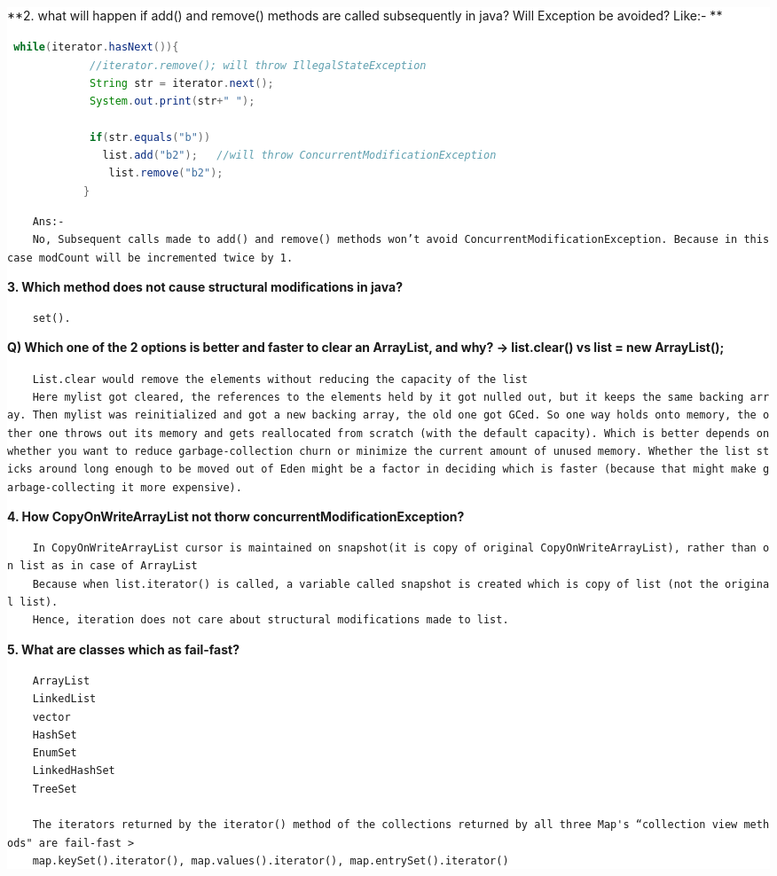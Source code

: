 **2.	what will happen if add() and remove() methods are called subsequently in java? Will Exception be avoided? Like:- **

```java
 while(iterator.hasNext()){
	         //iterator.remove(); will throw IllegalStateException
	         String str = iterator.next();
	         System.out.print(str+" ");
	         
	         if(str.equals("b"))
	           list.add("b2");   //will throw ConcurrentModificationException
	         	list.remove("b2");
	        }
```
		Ans:-
		No, Subsequent calls made to add() and remove() methods won’t avoid ConcurrentModificationException. Because in this case modCount will be incremented twice by 1.

**3. 	Which method does not cause structural modifications in java?**

		set().

**Q)  Which one of the 2 options is better and faster to clear an ArrayList, and why? -> list.clear() vs list = new ArrayList<Integer>();**
	
		List.clear would remove the elements without reducing the capacity of the list
		Here mylist got cleared, the references to the elements held by it got nulled out, but it keeps the same backing array. Then mylist was reinitialized and got a new backing array, the old one got GCed. So one way holds onto memory, the other one throws out its memory and gets reallocated from scratch (with the default capacity). Which is better depends on whether you want to reduce garbage-collection churn or minimize the current amount of unused memory. Whether the list sticks around long enough to be moved out of Eden might be a factor in deciding which is faster (because that might make garbage-collecting it more expensive).
		
**4. 	How CopyOnWriteArrayList not thorw concurrentModificationException?**

		In CopyOnWriteArrayList cursor is maintained on snapshot(it is copy of original CopyOnWriteArrayList), rather than on list as in case of ArrayList
		Because when list.iterator() is called, a variable called snapshot is created which is copy of list (not the original list).
		Hence, iteration does not care about structural modifications made to list.
		
**5. 	What are classes which as fail-fast?**

		ArrayList
		LinkedList
		vector
		HashSet
		EnumSet
		LinkedHashSet
		TreeSet
		
		The iterators returned by the iterator() method of the collections returned by all three Map's “collection view methods" are fail-fast >
		map.keySet().iterator(), map.values().iterator(), map.entrySet().iterator()
		